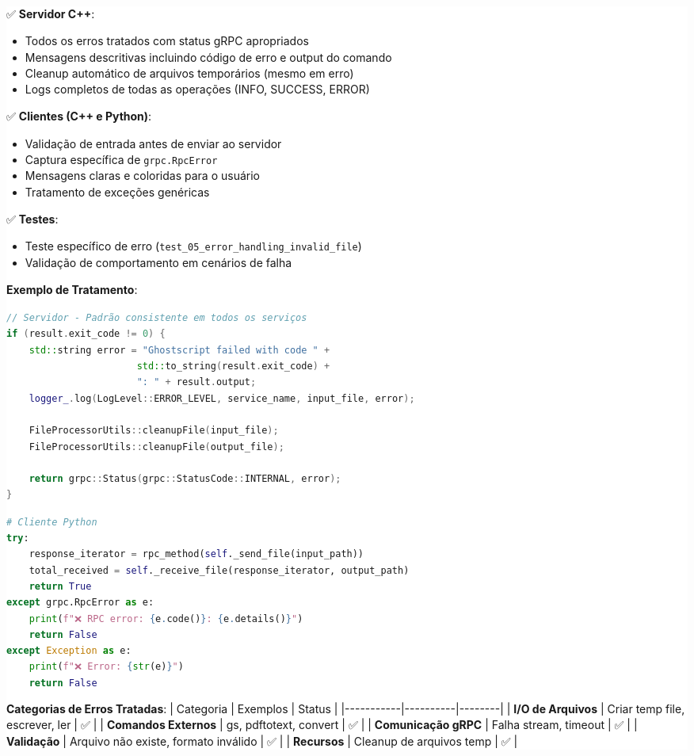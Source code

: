 ✅ **Servidor C++**:
- Todos os erros tratados com status gRPC apropriados
- Mensagens descritivas incluindo código de erro e output do comando
- Cleanup automático de arquivos temporários (mesmo em erro)
- Logs completos de todas as operações (INFO, SUCCESS, ERROR)

✅ **Clientes (C++ e Python)**:
- Validação de entrada antes de enviar ao servidor
- Captura específica de `grpc.RpcError`
- Mensagens claras e coloridas para o usuário
- Tratamento de exceções genéricas

✅ **Testes**:
- Teste específico de erro (`test_05_error_handling_invalid_file`)
- Validação de comportamento em cenários de falha

**Exemplo de Tratamento**:
```cpp
// Servidor - Padrão consistente em todos os serviços
if (result.exit_code != 0) {
    std::string error = "Ghostscript failed with code " + 
                       std::to_string(result.exit_code) + 
                       ": " + result.output;
    logger_.log(LogLevel::ERROR_LEVEL, service_name, input_file, error);
    
    FileProcessorUtils::cleanupFile(input_file);
    FileProcessorUtils::cleanupFile(output_file);
    
    return grpc::Status(grpc::StatusCode::INTERNAL, error);
}
```

```python
# Cliente Python
try:
    response_iterator = rpc_method(self._send_file(input_path))
    total_received = self._receive_file(response_iterator, output_path)
    return True
except grpc.RpcError as e:
    print(f"❌ RPC error: {e.code()}: {e.details()}")
    return False
except Exception as e:
    print(f"❌ Error: {str(e)}")
    return False
```

**Categorias de Erros Tratadas**:
| Categoria | Exemplos | Status |
|-----------|----------|--------|
| **I/O de Arquivos** | Criar temp file, escrever, ler | ✅ |
| **Comandos Externos** | gs, pdftotext, convert | ✅ |
| **Comunicação gRPC** | Falha stream, timeout | ✅ |
| **Validação** | Arquivo não existe, formato inválido | ✅ |
| **Recursos** | Cleanup de arquivos temp | ✅ |
